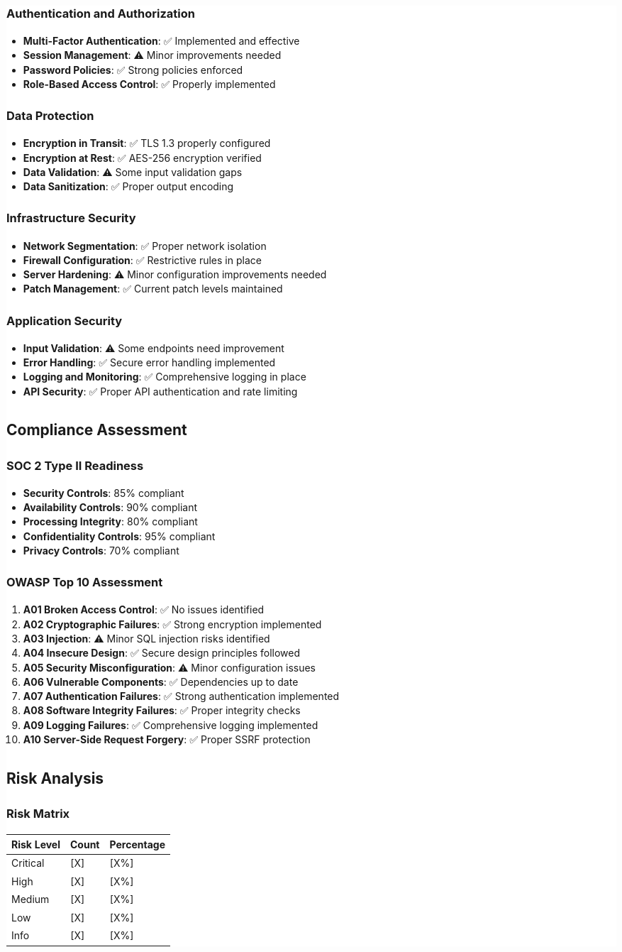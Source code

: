 ### Authentication and Authorization
- **Multi-Factor Authentication**: ✅ Implemented and effective
- **Session Management**: ⚠️ Minor improvements needed
- **Password Policies**: ✅ Strong policies enforced
- **Role-Based Access Control**: ✅ Properly implemented

### Data Protection
- **Encryption in Transit**: ✅ TLS 1.3 properly configured
- **Encryption at Rest**: ✅ AES-256 encryption verified
- **Data Validation**: ⚠️ Some input validation gaps
- **Data Sanitization**: ✅ Proper output encoding

### Infrastructure Security
- **Network Segmentation**: ✅ Proper network isolation
- **Firewall Configuration**: ✅ Restrictive rules in place
- **Server Hardening**: ⚠️ Minor configuration improvements needed
- **Patch Management**: ✅ Current patch levels maintained

### Application Security
- **Input Validation**: ⚠️ Some endpoints need improvement
- **Error Handling**: ✅ Secure error handling implemented
- **Logging and Monitoring**: ✅ Comprehensive logging in place
- **API Security**: ✅ Proper API authentication and rate limiting

## Compliance Assessment

### SOC 2 Type II Readiness
- **Security Controls**: 85% compliant
- **Availability Controls**: 90% compliant
- **Processing Integrity**: 80% compliant
- **Confidentiality Controls**: 95% compliant
- **Privacy Controls**: 70% compliant

### OWASP Top 10 Assessment
1. **A01 Broken Access Control**: ✅ No issues identified
2. **A02 Cryptographic Failures**: ✅ Strong encryption implemented
3. **A03 Injection**: ⚠️ Minor SQL injection risks identified
4. **A04 Insecure Design**: ✅ Secure design principles followed
5. **A05 Security Misconfiguration**: ⚠️ Minor configuration issues
6. **A06 Vulnerable Components**: ✅ Dependencies up to date
7. **A07 Authentication Failures**: ✅ Strong authentication implemented
8. **A08 Software Integrity Failures**: ✅ Proper integrity checks
9. **A09 Logging Failures**: ✅ Comprehensive logging implemented
10. **A10 Server-Side Request Forgery**: ✅ Proper SSRF protection

## Risk Analysis

### Risk Matrix
| Risk Level | Count | Percentage |
|------------|-------|------------|
| Critical   | [X]   | [X%]       |
| High       | [X]   | [X%]       |
| Medium     | [X]   | [X%]       |
| Low        | [X]   | [X%]       |
| Info       | [X]   | [X%]       |
